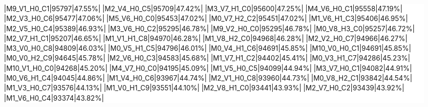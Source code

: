 |M9_V1_H0_C1|95797|47.55%|
|M2_V4_H0_C5|95709|47.42%|
|M3_V7_H1_C0|95600|47.25%|
|M4_V6_H0_C1|95558|47.19%|
|M2_V3_H0_C6|95477|47.06%|
|M5_V6_H0_C0|95453|47.02%|
|M0_V7_H2_C2|95451|47.02%|
|M1_V6_H1_C3|95406|46.95%|
|M2_V5_H0_C4|95389|46.93%|
|M3_V6_H0_C2|95295|46.78%|
|M9_V2_H0_C0|95295|46.78%|
|M0_V8_H3_C0|95257|46.72%|
|M2_V7_H1_C1|95207|46.65%|
|M1_V1_H1_C8|94970|46.28%|
|M1_V8_H2_C0|94968|46.28%|
|M2_V2_H0_C7|94966|46.27%|
|M3_V0_H0_C8|94809|46.03%|
|M0_V5_H1_C5|94796|46.01%|
|M0_V4_H1_C6|94691|45.85%|
|M10_V0_H0_C1|94691|45.85%|
|M0_V0_H2_C9|94645|45.78%|
|M2_V6_H0_C3|94583|45.68%|
|M1_V7_H1_C2|94402|45.41%|
|M0_V3_H1_C7|94286|45.23%|
|M10_V1_H0_C0|94268|45.20%|
|M4_V7_H0_C0|94195|45.09%|
|M1_V5_H0_C5|94099|44.94%|
|M3_V7_H0_C1|94082|44.91%|
|M0_V6_H1_C4|94045|44.86%|
|M1_V4_H0_C6|93967|44.74%|
|M2_V1_H0_C8|93960|44.73%|
|M0_V8_H2_C1|93842|44.54%|
|M1_V3_H0_C7|93576|44.13%|
|M1_V0_H1_C9|93551|44.10%|
|M2_V8_H1_C0|93441|43.93%|
|M2_V7_H0_C2|93439|43.92%|
|M1_V6_H0_C4|93374|43.82%|